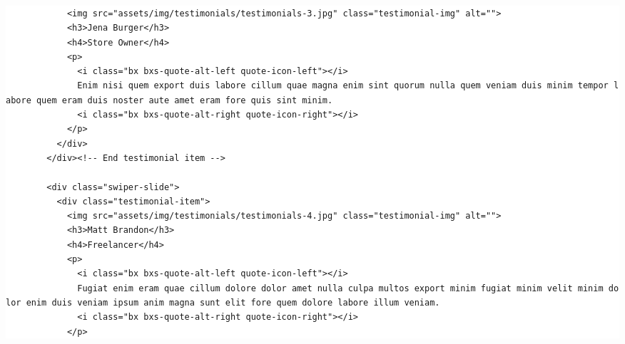                 <img src="assets/img/testimonials/testimonials-3.jpg" class="testimonial-img" alt="">
                <h3>Jena Burger</h3>
                <h4>Store Owner</h4>
                <p>
                  <i class="bx bxs-quote-alt-left quote-icon-left"></i>
                  Enim nisi quem export duis labore cillum quae magna enim sint quorum nulla quem veniam duis minim tempor labore quem eram duis noster aute amet eram fore quis sint minim.
                  <i class="bx bxs-quote-alt-right quote-icon-right"></i>
                </p>
              </div>
            </div><!-- End testimonial item -->

            <div class="swiper-slide">
              <div class="testimonial-item">
                <img src="assets/img/testimonials/testimonials-4.jpg" class="testimonial-img" alt="">
                <h3>Matt Brandon</h3>
                <h4>Freelancer</h4>
                <p>
                  <i class="bx bxs-quote-alt-left quote-icon-left"></i>
                  Fugiat enim eram quae cillum dolore dolor amet nulla culpa multos export minim fugiat minim velit minim dolor enim duis veniam ipsum anim magna sunt elit fore quem dolore labore illum veniam.
                  <i class="bx bxs-quote-alt-right quote-icon-right"></i>
                </p>